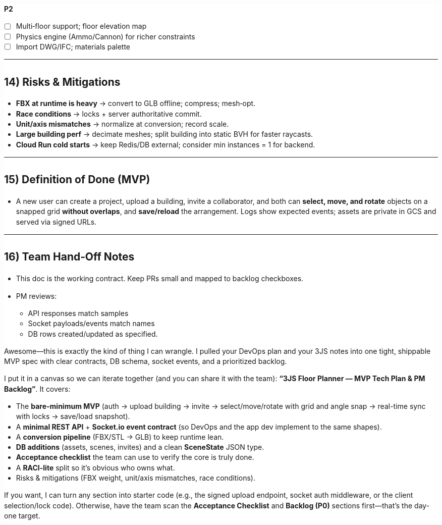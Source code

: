 **P2**

* [ ] Multi‑floor support; floor elevation map
* [ ] Physics engine (Ammo/Cannon) for richer constraints
* [ ] Import DWG/IFC; materials palette

---

## 14) Risks & Mitigations

* **FBX at runtime is heavy** → convert to GLB offline; compress; mesh‑opt.
* **Race conditions** → locks + server authoritative commit.
* **Unit/axis mismatches** → normalize at conversion; record scale.
* **Large building perf** → decimate meshes; split building into static BVH for faster raycasts.
* **Cloud Run cold starts** → keep Redis/DB external; consider min instances = 1 for backend.

---

## 15) Definition of Done (MVP)

* A new user can create a project, upload a building, invite a collaborator, and both can **select, move, and rotate** objects on a snapped grid **without overlaps**, and **save/reload** the arrangement. Logs show expected events; assets are private in GCS and served via signed URLs.

---

## 16) Team Hand‑Off Notes

* This doc is the working contract. Keep PRs small and mapped to backlog checkboxes.
* PM reviews:

  * API responses match samples
  * Socket payloads/events match names
  * DB rows created/updated as specified.


Awesome—this is exactly the kind of thing I can wrangle. I pulled your DevOps plan and your 3JS notes into one tight, shippable MVP spec with clear contracts, DB schema, socket events, and a prioritized backlog.

I put it in a canvas so we can iterate together (and you can share it with the team): **“3JS Floor Planner — MVP Tech Plan & PM Backlog”**. It covers:

* The **bare-minimum MVP** (auth → upload building → invite → select/move/rotate with grid and angle snap → real-time sync with locks → save/load snapshot).
* A **minimal REST API** + **Socket.io event contract** (so DevOps and the app dev implement to the same shapes).
* A **conversion pipeline** (FBX/STL → GLB) to keep runtime lean.
* **DB additions** (assets, scenes, invites) and a clean **SceneState** JSON type.
* **Acceptance checklist** the team can use to verify the core is truly done.
* A **RACI-lite** split so it’s obvious who owns what.
* Risks & mitigations (FBX weight, unit/axis mismatches, race conditions).

If you want, I can turn any section into starter code (e.g., the signed upload endpoint, socket auth middleware, or the client selection/lock code). Otherwise, have the team scan the **Acceptance Checklist** and **Backlog (P0)** sections first—that’s the day-one target.

